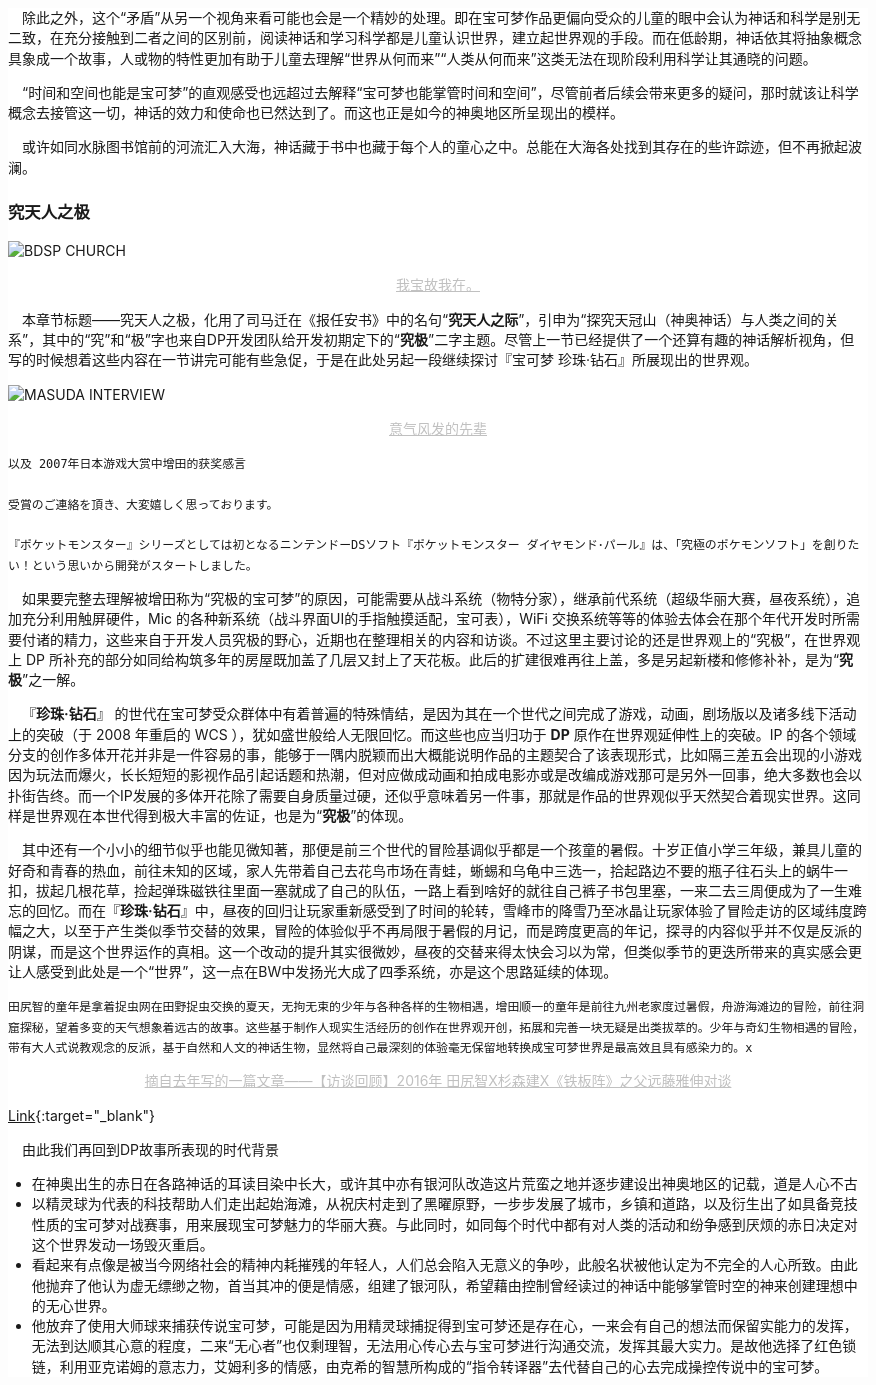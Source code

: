 &emsp;除此之外，这个“矛盾”从另一个视角来看可能也会是一个精妙的处理。即在宝可梦作品更偏向受众的儿童的眼中会认为神话和科学是别无二致，在充分接触到二者之间的区别前，阅读神话和学习科学都是儿童认识世界，建立起世界观的手段。而在低龄期，神话依其将抽象概念具象成一个故事，人或物的特性更加有助于儿童去理解“世界从何而来”“人类从何而来”这类无法在现阶段利用科学让其通晓的问题。

&emsp;“时间和空间也能是宝可梦”的直观感受也远超过去解释“宝可梦也能掌管时间和空间”，尽管前者后续会带来更多的疑问，那时就该让科学概念去接管这一切，神话的效力和使命也已然达到了。而这也正是如今的神奥地区所呈现出的模样。

&emsp;或许如同水脉图书馆前的河流汇入大海，神话藏于书中也藏于每个人的童心之中。总能在大海各处找到其存在的些许踪迹，但不再掀起波澜。

### 究天人之极
![BDSP CHURCH](https://gallery.pokeamice.com/BDSP%20CHURCH.jpg)
<center style="font-size:14px;color:#C0C0C0;text-decoration:underline">我宝故我在。</center>

&emsp;本章节标题——究天人之极，化用了司马迁在《报任安书》中的名句“**究天人之际**”，引申为“探究天冠山（神奥神话）与人类之间的关系”，其中的“究”和“极”字也来自DP开发团队给开发初期定下的“**究极**”二字主题。尽管上一节已经提供了一个还算有趣的神话解析视角，但写的时候想着这些内容在一节讲完可能有些急促，于是在此处另起一段继续探讨『宝可梦 珍珠·钻石』所展现出的世界观。

![MASUDA INTERVIEW](https://gallery.pokeamice.com/MASUDA%20INTERVIEW1.jpg)<center style="font-size:14px;color:#C0C0C0;text-decoration:underline">意气风发的先辈</center>

    以及 2007年日本游戏大赏中增田的获奖感言

    受賞のご連絡を頂き、大変嬉しく思っております。

    『ポケットモンスター』シリーズとしては初となるニンテンドーDSソフト『ポケットモンスター ダイヤモンド･パール』は、「究極のポケモンソフト」を創りたい！という思いから開発がスタートしました。

&emsp;如果要完整去理解被增田称为“究极的宝可梦”的原因，可能需要从战斗系统（物特分家），继承前代系统（超级华丽大赛，昼夜系统），追加充分利用触屏硬件，Mic 的各种新系统（战斗界面UI的手指触摸适配，宝可表），WiFi 交换系统等等的体验去体会在那个年代开发时所需要付诸的精力，这些来自于开发人员究极的野心，近期也在整理相关的内容和访谈。不过这里主要讨论的还是世界观上的“究极”，在世界观上 DP 所补充的部分如同给构筑多年的房屋既加盖了几层又封上了天花板。此后的扩建很难再往上盖，多是另起新楼和修修补补，是为“**究极**”之一解。

&emsp;『**珍珠·钻石**』 的世代在宝可梦受众群体中有着普遍的特殊情结，是因为其在一个世代之间完成了游戏，动画，剧场版以及诸多线下活动上的突破（于 2008 年重启的 WCS ），犹如盛世般给人无限回忆。而这些也应当归功于 **DP** 原作在世界观延伸性上的突破。IP 的各个领域分支的创作多体开花并非是一件容易的事，能够于一隅内脱颖而出大概能说明作品的主题契合了该表现形式，比如隔三差五会出现的小游戏因为玩法而爆火，长长短短的影视作品引起话题和热潮，但对应做成动画和拍成电影亦或是改编成游戏那可是另外一回事，绝大多数也会以扑街告终。而一个IP发展的多体开花除了需要自身质量过硬，还似乎意味着另一件事，那就是作品的世界观似乎天然契合着现实世界。这同样是世界观在本世代得到极大丰富的佐证，也是为“**究极**”的体现。

&emsp;其中还有一个小小的细节似乎也能见微知著，那便是前三个世代的冒险基调似乎都是一个孩童的暑假。十岁正值小学三年级，兼具儿童的好奇和青春的热血，前往未知的区域，家人先带着自己去花鸟市场在青蛙，蜥蜴和乌龟中三选一，拾起路边不要的瓶子往石头上的蜗牛一扣，拔起几根花草，捡起弹珠磁铁往里面一塞就成了自己的队伍，一路上看到啥好的就往自己裤子书包里塞，一来二去三周便成为了一生难忘的回忆。而在『**珍珠·钻石**』中，昼夜的回归让玩家重新感受到了时间的轮转，雪峰市的降雪乃至冰晶让玩家体验了冒险走访的区域纬度跨幅之大，以至于产生类似季节交替的效果，冒险的体验似乎不再局限于暑假的月记，而是跨度更高的年记，探寻的内容似乎并不仅是反派的阴谋，而是这个世界运作的真相。这一个改动的提升其实很微妙，昼夜的交替来得太快会习以为常，但类似季节的更迭所带来的真实感会更让人感受到此处是一个“世界”，这一点在BW中发扬光大成了四季系统，亦是这个思路延续的体现。

    田尻智的童年是拿着捉虫网在田野捉虫交换的夏天，无拘无束的少年与各种各样的生物相遇，增田顺一的童年是前往九州老家度过暑假，舟游海滩边的冒险，前往洞窟探秘，望着多变的天气想象着远古的故事。这些基于制作人现实生活经历的创作在世界观开创，拓展和完善一块无疑是出类拔萃的。少年与奇幻生物相遇的冒险，带有大人式说教观念的反派，基于自然和人文的神话生物，显然将自己最深刻的体验毫无保留地转换成宝可梦世界是最高效且具有感染力的。x
<center style="font-size:14px;color:#C0C0C0;text-decoration:underline">摘自去年写的一篇文章——【访谈回顾】2016年 田尻智X杉森建X《铁板阵》之父远藤雅伸对谈</center>

[Link](https://pokeamice.com/index.php/2022/07/17/2016-taijiri/){:target="_blank"}

&emsp;由此我们再回到DP故事所表现的时代背景

- 在神奥出生的赤日在各路神话的耳读目染中长大，或许其中亦有银河队改造这片荒蛮之地并逐步建设出神奥地区的记载，道是人心不古
- 以精灵球为代表的科技帮助人们走出起始海滩，从祝庆村走到了黑曜原野，一步步发展了城市，乡镇和道路，以及衍生出了如具备竞技性质的宝可梦对战赛事，用来展现宝可梦魅力的华丽大赛。与此同时，如同每个时代中都有对人类的活动和纷争感到厌烦的赤日决定对这个世界发动一场毁灭重启。
- 看起来有点像是被当今网络社会的精神内耗摧残的年轻人，人们总会陷入无意义的争吵，此般名状被他认定为不完全的人心所致。由此他抛弃了他认为虚无缥缈之物，首当其冲的便是情感，组建了银河队，希望藉由控制曾经读过的神话中能够掌管时空的神来创建理想中的无心世界。
- 他放弃了使用大师球来捕获传说宝可梦，可能是因为用精灵球捕捉得到宝可梦还是存在心，一来会有自己的想法而保留实能力的发挥，无法到达顺其心意的程度，二来“无心者”也仅剩理智，无法用心传心去与宝可梦进行沟通交流，发挥其最大实力。是故他选择了红色锁链，利用亚克诺姆的意志力，艾姆利多的情感，由克希的智慧所构成的“指令转译器”去代替自己的心去完成操控传说中的宝可梦。
